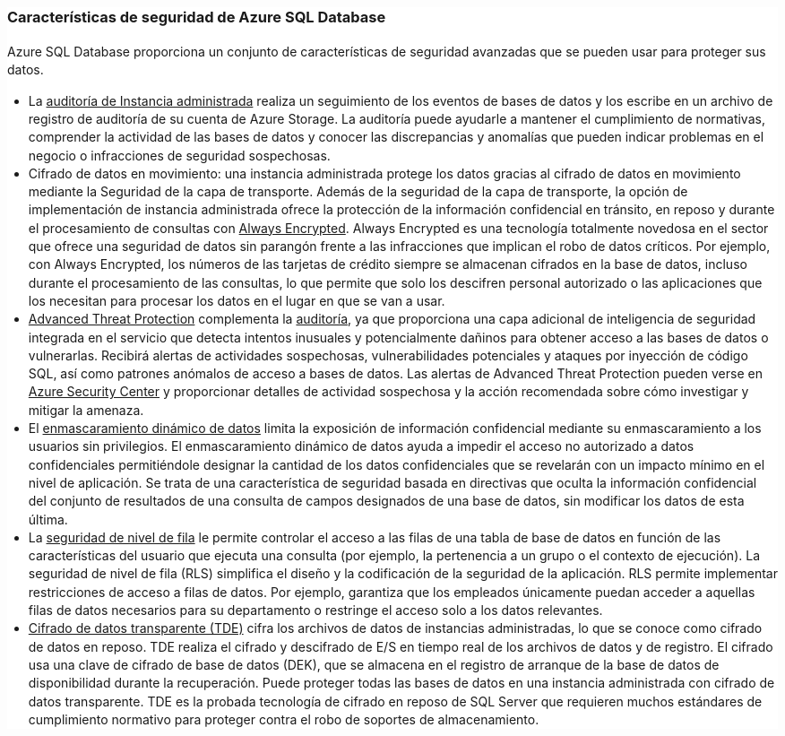 ### <a name="azure-sql-database-security-features"></a>Características de seguridad de Azure SQL Database

Azure SQL Database proporciona un conjunto de características de seguridad avanzadas que se pueden usar para proteger sus datos.

- La [auditoría de Instancia administrada](sql-database-managed-instance-auditing.md) realiza un seguimiento de los eventos de bases de datos y los escribe en un archivo de registro de auditoría de su cuenta de Azure Storage. La auditoría puede ayudarle a mantener el cumplimiento de normativas, comprender la actividad de las bases de datos y conocer las discrepancias y anomalías que pueden indicar problemas en el negocio o infracciones de seguridad sospechosas.
- Cifrado de datos en movimiento: una instancia administrada protege los datos gracias al cifrado de datos en movimiento mediante la Seguridad de la capa de transporte. Además de la seguridad de la capa de transporte, la opción de implementación de instancia administrada ofrece la protección de la información confidencial en tránsito, en reposo y durante el procesamiento de consultas con [Always Encrypted](/sql/relational-databases/security/encryption/always-encrypted-database-engine). Always Encrypted es una tecnología totalmente novedosa en el sector que ofrece una seguridad de datos sin parangón frente a las infracciones que implican el robo de datos críticos. Por ejemplo, con Always Encrypted, los números de las tarjetas de crédito siempre se almacenan cifrados en la base de datos, incluso durante el procesamiento de las consultas, lo que permite que solo los descifren personal autorizado o las aplicaciones que los necesitan para procesar los datos en el lugar en que se van a usar.
- [Advanced Threat Protection](sql-database-managed-instance-threat-detection.md) complementa la [auditoría](sql-database-managed-instance-auditing.md), ya que proporciona una capa adicional de inteligencia de seguridad integrada en el servicio que detecta intentos inusuales y potencialmente dañinos para obtener acceso a las bases de datos o vulnerarlas. Recibirá alertas de actividades sospechosas, vulnerabilidades potenciales y ataques por inyección de código SQL, así como patrones anómalos de acceso a bases de datos. Las alertas de Advanced Threat Protection pueden verse en [Azure Security Center](https://azure.microsoft.com/services/security-center/) y proporcionar detalles de actividad sospechosa y la acción recomendada sobre cómo investigar y mitigar la amenaza.  
- El [enmascaramiento dinámico de datos](/sql/relational-databases/security/dynamic-data-masking) limita la exposición de información confidencial mediante su enmascaramiento a los usuarios sin privilegios. El enmascaramiento dinámico de datos ayuda a impedir el acceso no autorizado a datos confidenciales permitiéndole designar la cantidad de los datos confidenciales que se revelarán con un impacto mínimo en el nivel de aplicación. Se trata de una característica de seguridad basada en directivas que oculta la información confidencial del conjunto de resultados de una consulta de campos designados de una base de datos, sin modificar los datos de esta última.
- La [seguridad de nivel de fila](/sql/relational-databases/security/row-level-security) le permite controlar el acceso a las filas de una tabla de base de datos en función de las características del usuario que ejecuta una consulta (por ejemplo, la pertenencia a un grupo o el contexto de ejecución). La seguridad de nivel de fila (RLS) simplifica el diseño y la codificación de la seguridad de la aplicación. RLS permite implementar restricciones de acceso a filas de datos. Por ejemplo, garantiza que los empleados únicamente puedan acceder a aquellas filas de datos necesarios para su departamento o restringe el acceso solo a los datos relevantes.
- [Cifrado de datos transparente (TDE)](https://docs.microsoft.com/sql/relational-databases/security/encryption/transparent-data-encryption-azure-sql) cifra los archivos de datos de instancias administradas, lo que se conoce como cifrado de datos en reposo. TDE realiza el cifrado y descifrado de E/S en tiempo real de los archivos de datos y de registro. El cifrado usa una clave de cifrado de base de datos (DEK), que se almacena en el registro de arranque de la base de datos de disponibilidad durante la recuperación. Puede proteger todas las bases de datos en una instancia administrada con cifrado de datos transparente. TDE es la probada tecnología de cifrado en reposo de SQL Server que requieren muchos estándares de cumplimiento normativo para proteger contra el robo de soportes de almacenamiento.
